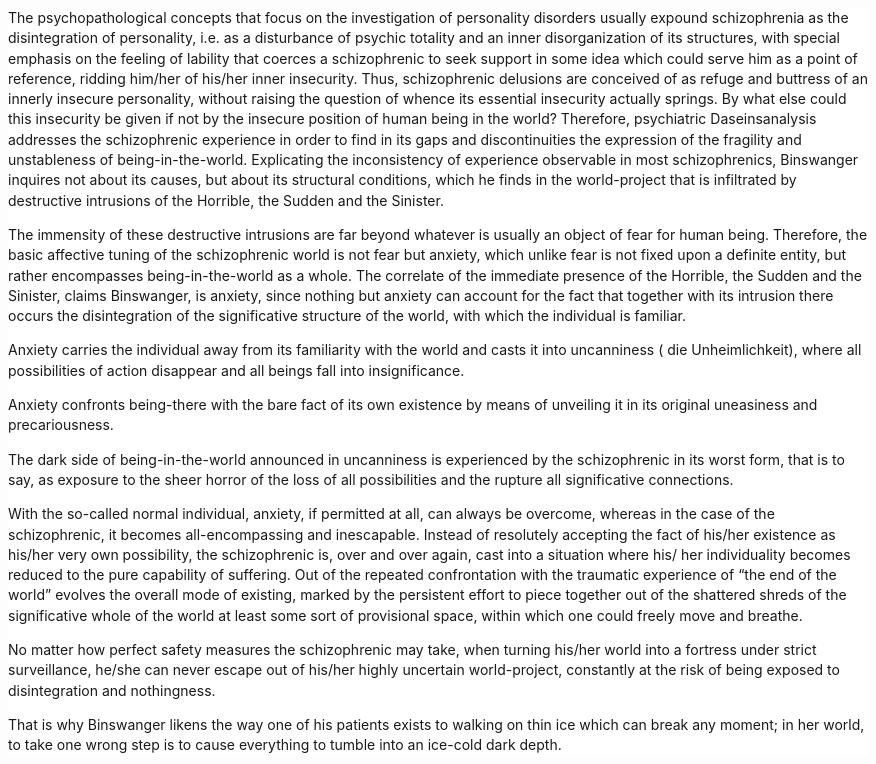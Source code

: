 
The psychopathological concepts that focus on the investigation of personality disorders usually expound schizophrenia as the disintegration of personality, i.e. as a disturbance of psychic totality and an inner disorganization of its structures, with special emphasis on the feeling of lability that coerces a schizophrenic to seek support in some idea which could serve him as a point of reference, ridding him/her of his/her inner insecurity. Thus, schizophrenic delusions are conceived of as refuge and buttress of an innerly insecure personality, without raising the question of whence its essential insecurity actually springs. By what else could this insecurity be given if not by the insecure position of human being in the world? Therefore, psychiatric Daseinsanalysis addresses the schizophrenic experience in order to find in its gaps and discontinuities the expression of the fragility and unstableness of being-in-the-world. Explicating the inconsistency of experience observable in most schizophrenics, Binswanger inquires not about its causes, but about its structural conditions, which he finds in the world-project that is infiltrated by destructive intrusions of the Horrible, the Sudden and the Sinister.


The immensity of these destructive intrusions are far beyond whatever is usually an object of fear for human being. Therefore, the basic affective tuning of the schizophrenic world is not fear but anxiety, which unlike fear is not fixed upon a definite entity, but rather encompasses being-in-the-world as a whole. The correlate of the immediate presence of the Horrible, the Sudden and the Sinister, claims Binswanger, is anxiety, since nothing but anxiety can account for the fact that together with its intrusion there occurs the disintegration of the significative structure of the world, with which the individual is familiar.


Anxiety carries the individual away from its familiarity with the world and casts it into uncanniness ( die Unheimlichkeit), where all possibilities of action disappear and all beings fall into insignificance.


Anxiety confronts being-there with the bare fact of its own existence by means of unveiling it in its original uneasiness and precariousness.


The dark side of being-in-the-world announced in uncanniness is experienced by the schizophrenic in its worst form, that is to say, as exposure to the sheer horror of the loss of all possibilities and the rupture all significative connections.


With the so-called normal individual, anxiety, if permitted at all, can always be overcome, whereas in the case of the schizophrenic, it becomes all-encompassing and inescapable. Instead of resolutely accepting the fact of his/her existence as his/her very own possibility, the schizophrenic is, over and over again, cast into a situation where his/ her individuality becomes reduced to the pure capability of suffering. Out of the repeated confrontation with the traumatic experience of “the end of the world” evolves the overall mode of existing, marked by the persistent effort to piece together out of the shattered shreds of the significative whole of the world at least some sort of provisional space, within which one could freely move and breathe.


No matter how perfect safety measures the schizophrenic may take, when turning his/her world into a fortress under strict surveillance, he/she can never escape out of his/her highly uncertain world-project, constantly at the risk of being exposed to disintegration and nothingness.


That is why Binswanger likens the way one of his patients exists to walking on thin ice which can break any moment; in her world, to take one wrong step is to cause everything to tumble into an ice-cold dark depth.
